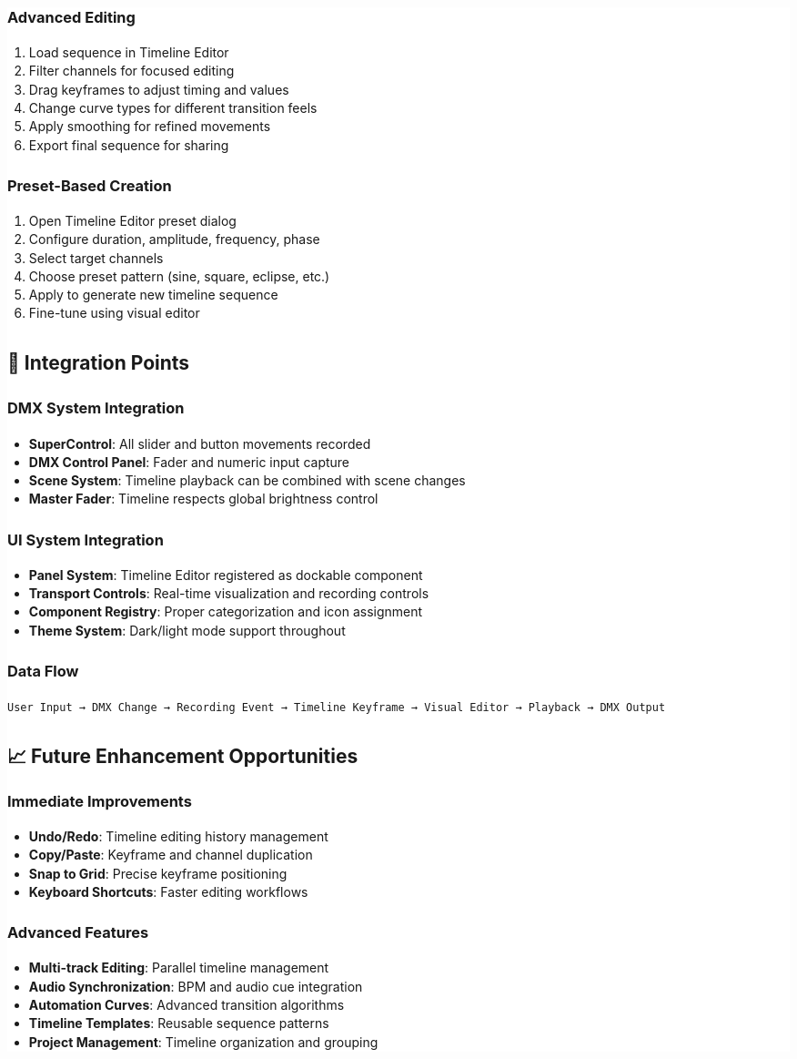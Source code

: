 ### Advanced Editing
1. Load sequence in Timeline Editor
2. Filter channels for focused editing
3. Drag keyframes to adjust timing and values
4. Change curve types for different transition feels
5. Apply smoothing for refined movements
6. Export final sequence for sharing

### Preset-Based Creation
1. Open Timeline Editor preset dialog
2. Configure duration, amplitude, frequency, phase
3. Select target channels
4. Choose preset pattern (sine, square, eclipse, etc.)
5. Apply to generate new timeline sequence
6. Fine-tune using visual editor

## 🔧 Integration Points

### DMX System Integration
- **SuperControl**: All slider and button movements recorded
- **DMX Control Panel**: Fader and numeric input capture
- **Scene System**: Timeline playback can be combined with scene changes
- **Master Fader**: Timeline respects global brightness control

### UI System Integration
- **Panel System**: Timeline Editor registered as dockable component
- **Transport Controls**: Real-time visualization and recording controls
- **Component Registry**: Proper categorization and icon assignment
- **Theme System**: Dark/light mode support throughout

### Data Flow
```
User Input → DMX Change → Recording Event → Timeline Keyframe → Visual Editor → Playback → DMX Output
```

## 📈 Future Enhancement Opportunities

### Immediate Improvements
- **Undo/Redo**: Timeline editing history management
- **Copy/Paste**: Keyframe and channel duplication
- **Snap to Grid**: Precise keyframe positioning
- **Keyboard Shortcuts**: Faster editing workflows

### Advanced Features
- **Multi-track Editing**: Parallel timeline management
- **Audio Synchronization**: BPM and audio cue integration
- **Automation Curves**: Advanced transition algorithms
- **Timeline Templates**: Reusable sequence patterns
- **Project Management**: Timeline organization and grouping
